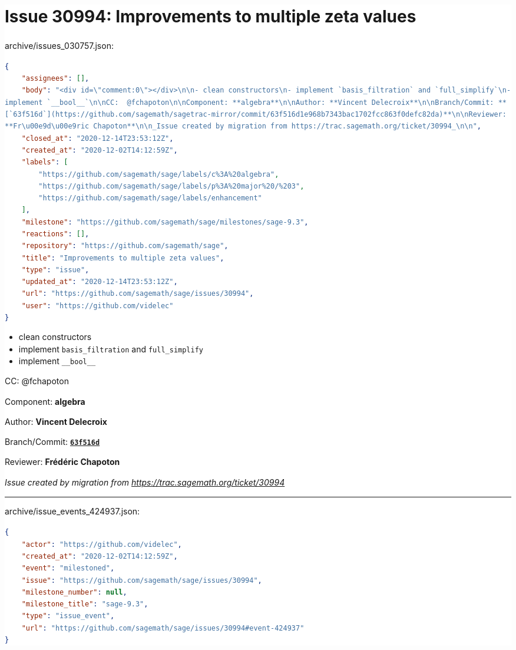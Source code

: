 # Issue 30994: Improvements to multiple zeta values

archive/issues_030757.json:
```json
{
    "assignees": [],
    "body": "<div id=\"comment:0\"></div>\n\n- clean constructors\n- implement `basis_filtration` and `full_simplify`\n- implement `__bool__`\n\nCC:  @fchapoton\n\nComponent: **algebra**\n\nAuthor: **Vincent Delecroix**\n\nBranch/Commit: **[`63f516d`](https://github.com/sagemath/sagetrac-mirror/commit/63f516d1e968b7343bac1702fcc863f0defc82da)**\n\nReviewer: **Fr\u00e9d\u00e9ric Chapoton**\n\n_Issue created by migration from https://trac.sagemath.org/ticket/30994_\n\n",
    "closed_at": "2020-12-14T23:53:12Z",
    "created_at": "2020-12-02T14:12:59Z",
    "labels": [
        "https://github.com/sagemath/sage/labels/c%3A%20algebra",
        "https://github.com/sagemath/sage/labels/p%3A%20major%20/%203",
        "https://github.com/sagemath/sage/labels/enhancement"
    ],
    "milestone": "https://github.com/sagemath/sage/milestones/sage-9.3",
    "reactions": [],
    "repository": "https://github.com/sagemath/sage",
    "title": "Improvements to multiple zeta values",
    "type": "issue",
    "updated_at": "2020-12-14T23:53:12Z",
    "url": "https://github.com/sagemath/sage/issues/30994",
    "user": "https://github.com/videlec"
}
```
<div id="comment:0"></div>

- clean constructors
- implement `basis_filtration` and `full_simplify`
- implement `__bool__`

CC:  @fchapoton

Component: **algebra**

Author: **Vincent Delecroix**

Branch/Commit: **[`63f516d`](https://github.com/sagemath/sagetrac-mirror/commit/63f516d1e968b7343bac1702fcc863f0defc82da)**

Reviewer: **Frédéric Chapoton**

_Issue created by migration from https://trac.sagemath.org/ticket/30994_





---

archive/issue_events_424937.json:
```json
{
    "actor": "https://github.com/videlec",
    "created_at": "2020-12-02T14:12:59Z",
    "event": "milestoned",
    "issue": "https://github.com/sagemath/sage/issues/30994",
    "milestone_number": null,
    "milestone_title": "sage-9.3",
    "type": "issue_event",
    "url": "https://github.com/sagemath/sage/issues/30994#event-424937"
}
```
